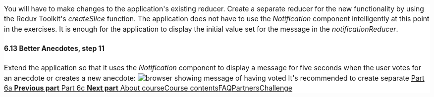 You will have to make changes to the application's existing reducer. Create a separate reducer for the new functionality by using the Redux Toolkit's _createSlice_ function.
The application does not have to use the _Notification_ component intelligently at this point in the exercises. It is enough for the application to display the initial value set for the message in the _notificationReducer_.
#### 6.13 Better Anecdotes, step 11
Extend the application so that it uses the _Notification_ component to display a message for five seconds when the user votes for an anecdote or creates a new anecdote:
![browser showing message of having voted](../assets/77d5cf9e5462c0e1.png)
It's recommended to create separate 
[ Part 6a **Previous part** ](../part6/01-flux-architecture-and-redux.md)[ Part 6c **Next part** ](../part6/01-communicating-with-server-in-a-redux-application.md)
[About course](../about/01-about.md)[Course contents](../#course-contents/01-course-contents.md)[FAQ](../faq/01-faq.md)[Partners](../companies/01-companies.md)[Challenge](../challenge/01-challenge.md)